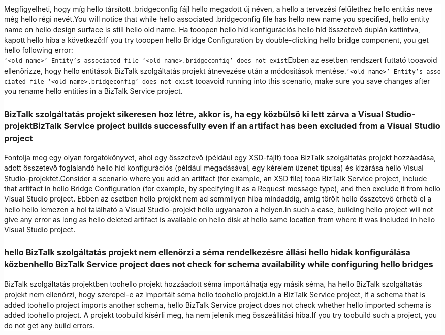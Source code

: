   <span data-ttu-id="05a04-192">Megfigyelheti, hogy míg hello társított .bridgeconfig fájl hello megadott új néven, a hello a tervezési felülethez hello entitás neve még hello régi nevét.</span><span class="sxs-lookup"><span data-stu-id="05a04-192">You will notice that while hello associated .bridgeconfig file has hello new name you specified, hello entity name on hello design surface is still hello old name.</span></span> <span data-ttu-id="05a04-193">Ha tooopen hello híd konfigurációs hello híd összetevő duplán kattintva, kapott hello hiba a következő:</span><span class="sxs-lookup"><span data-stu-id="05a04-193">If you try tooopen hello Bridge Configuration by double-clicking hello bridge component, you get hello following error:</span></span>  
  <span data-ttu-id="05a04-194">`‘<old name>’ Entity’s associated file ‘<old name>.bridgeconfig’ does not exist`Ebben az esetben rendszert futtató tooavoid ellenőrizze, hogy hello entitások BizTalk szolgáltatás projekt átnevezése után a módosítások mentése.</span><span class="sxs-lookup"><span data-stu-id="05a04-194">`‘<old name>’ Entity’s associated file ‘<old name>.bridgeconfig’ does not exist` tooavoid running into this scenario, make sure you save changes after you rename hello entities in a BizTalk Service project.</span></span>  
  
### <a name="biztalk-service-project-builds-successfully-even-if-an-artifact-has-been-excluded-from-a-visual-studio-project"></a><span data-ttu-id="05a04-195">BizTalk szolgáltatás projekt sikeresen hoz létre, akkor is, ha egy közbülső ki lett zárva a Visual Studio-projekt</span><span class="sxs-lookup"><span data-stu-id="05a04-195">BizTalk Service project builds successfully even if an artifact has been excluded from a Visual Studio project</span></span>
<span data-ttu-id="05a04-196">Fontolja meg egy olyan forgatókönyvet, ahol egy összetevő (például egy XSD-fájlt) tooa BizTalk szolgáltatás projekt hozzáadása, adott összetevő foglalandó hello híd konfigurációs (például megadásával, egy kérelem üzenet típusa) és kizárása hello Visual Studio-projektet.</span><span class="sxs-lookup"><span data-stu-id="05a04-196">Consider a scenario where you add an artifact (for example, an XSD file) tooa BizTalk Service project, include that artifact in hello Bridge Configuration (for example, by specifying it as a Request message type), and then exclude it from hello Visual Studio project.</span></span> <span data-ttu-id="05a04-197">Ebben az esetben hello projekt nem ad semmilyen hiba mindaddig, amíg törölt hello összetevő érhető el a hello hello lemezen a hol található a Visual Studio-projekt hello ugyanazon a helyen.</span><span class="sxs-lookup"><span data-stu-id="05a04-197">In such a case, building hello project will not give any error as long as hello deleted artifact is available on hello disk at hello same location from where it was included in hello Visual Studio project.</span></span>
  
### <a name="hello-biztalk-service-project-does-not-check-for-schema-availability-while-configuring-hello-bridges"></a><span data-ttu-id="05a04-198">hello BizTalk szolgáltatás projekt nem ellenőrzi a séma rendelkezésre állási hello hidak konfigurálása közben</span><span class="sxs-lookup"><span data-stu-id="05a04-198">hello BizTalk Service project does not check for schema availability while configuring hello bridges</span></span>
<span data-ttu-id="05a04-199">BizTalk szolgáltatás projektben toohello projekt hozzáadott séma importálhatja egy másik séma, ha hello BizTalk szolgáltatás projekt nem ellenőrzi, hogy szerepel-e az importált séma hello toohello projekt.</span><span class="sxs-lookup"><span data-stu-id="05a04-199">In a BizTalk Service project, if a schema that is added toohello project imports another schema, hello BizTalk Service project does not check whether hello imported schema is added toohello project.</span></span> <span data-ttu-id="05a04-200">A projekt toobuild kísérli meg, ha nem jelenik meg összeállítási hiba.</span><span class="sxs-lookup"><span data-stu-id="05a04-200">If you try toobuild such a project, you do not get any build errors.</span></span>
  